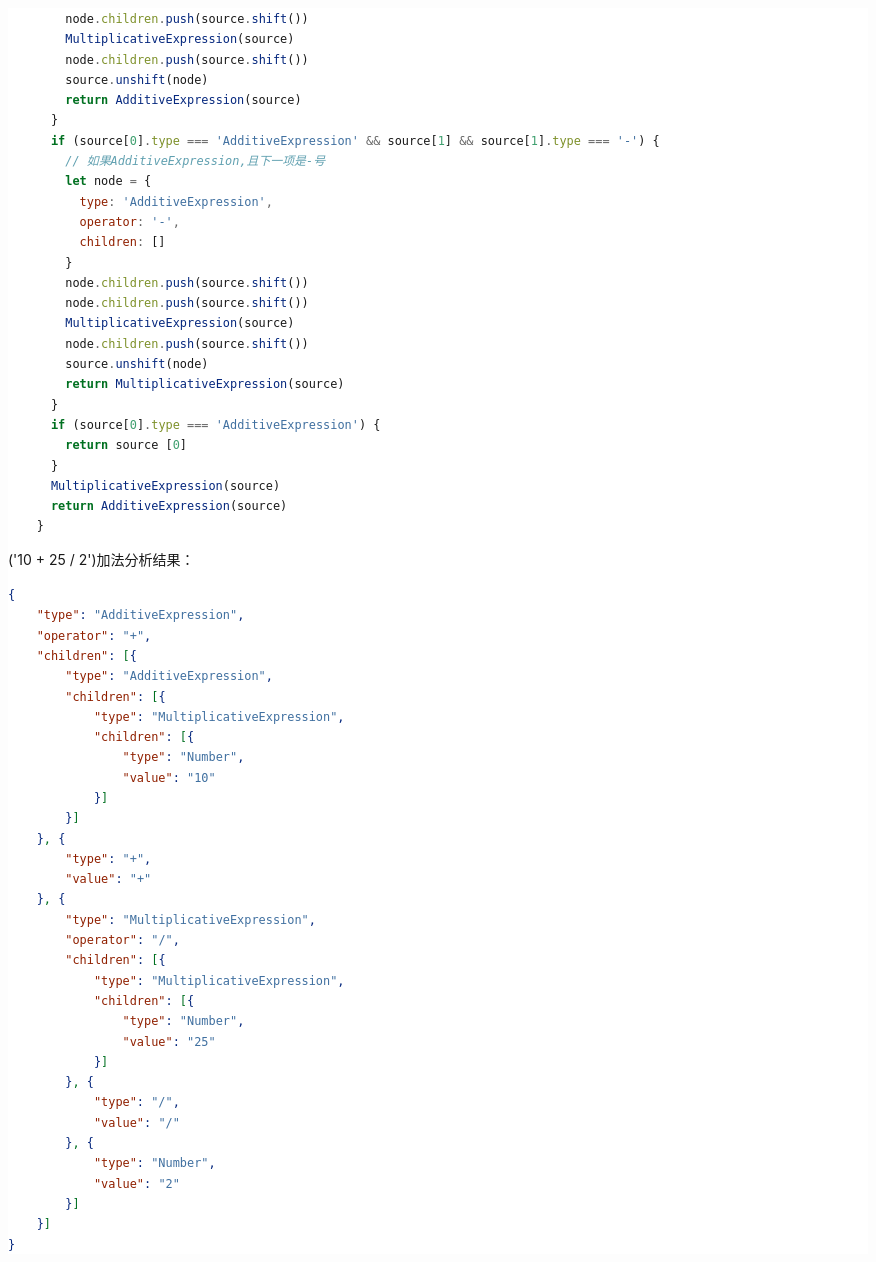 ```js
        node.children.push(source.shift())
        MultiplicativeExpression(source)
        node.children.push(source.shift())
        source.unshift(node)
        return AdditiveExpression(source)
      }
      if (source[0].type === 'AdditiveExpression' && source[1] && source[1].type === '-') {
        // 如果AdditiveExpression,且下一项是-号
        let node = {
          type: 'AdditiveExpression',
          operator: '-',
          children: []
        }
        node.children.push(source.shift())
        node.children.push(source.shift())
        MultiplicativeExpression(source)
        node.children.push(source.shift())
        source.unshift(node)
        return MultiplicativeExpression(source)
      }
      if (source[0].type === 'AdditiveExpression') {
        return source [0]
      }
      MultiplicativeExpression(source)
      return AdditiveExpression(source)
    }
```

('10 + 25 / 2')加法分析结果：

```json
{
	"type": "AdditiveExpression",
	"operator": "+",
	"children": [{
		"type": "AdditiveExpression",
		"children": [{
			"type": "MultiplicativeExpression",
			"children": [{
				"type": "Number",
				"value": "10"
			}]
		}]
	}, {
		"type": "+",
		"value": "+"
	}, {
		"type": "MultiplicativeExpression",
		"operator": "/",
		"children": [{
			"type": "MultiplicativeExpression",
			"children": [{
				"type": "Number",
				"value": "25"
			}]
		}, {
			"type": "/",
			"value": "/"
		}, {
			"type": "Number",
			"value": "2"
		}]
	}]
}
```
